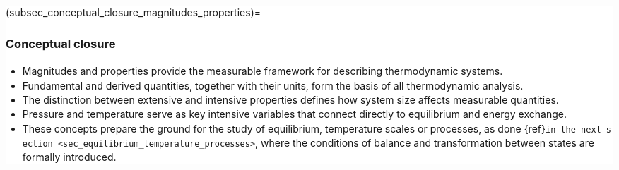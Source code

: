 
(subsec_conceptual_closure_magnitudes_properties)=
### Conceptual closure

* Magnitudes and properties provide the measurable framework for describing thermodynamic systems.
* Fundamental and derived quantities, together with their units, form the basis of all thermodynamic analysis.
* The distinction between extensive and intensive properties defines how system size affects measurable quantities.
* Pressure and temperature serve as key intensive variables that connect directly to equilibrium and energy exchange.
* These concepts prepare the ground for the study of equilibrium, temperature scales or processes, as done {ref}`in the next section <sec_equilibrium_temperature_processes>`, where the conditions of balance and transformation between states are formally introduced.
